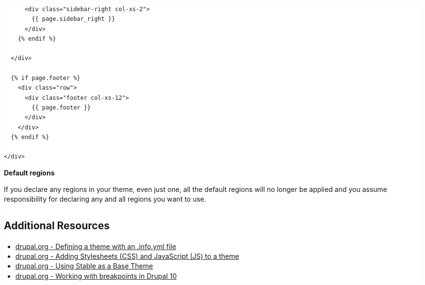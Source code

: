 ```twig
      <div class="sidebar-right col-xs-2">
        {{ page.sidebar_right }}
      </div>
    {% endif %}

  </div>

  {% if page.footer %}
    <div class="row">
      <div class="footer col-xs-12">
        {{ page.footer }}
      </div>
    </div>
  {% endif %}

</div>
```

**Default regions**

If you declare any regions in your theme, even just one, all the default regions will no longer be applied and you assume responsibility for declaring any and all regions you want to use.

## Additional Resources

- [drupal.org - Defining a theme with an .info.yml file](https://www.drupal.org/docs/develop/theming-drupal/defining-a-theme-with-an-infoyml-file)
- [drupal.org - Adding Stylesheets (CSS) and JavaScript (JS) to a theme](https://www.drupal.org/docs/develop/theming-drupal/adding-assets-css-js-to-a-drupal-theme-via-librariesyml)
- [drupal.org - Using Stable as a Base Theme](https://www.drupal.org/docs/develop/theming-drupal/sub-theming-using-stablestable-9-as-a-base-theme)
- [drupal.org - Working with breakpoints in Drupal 10](https://www.drupal.org/docs/theming-drupal/working-with-breakpoints-in-drupal)
